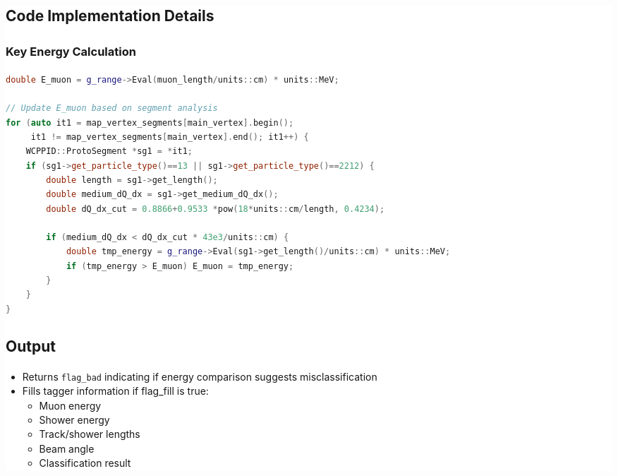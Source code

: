 ## Code Implementation Details

### Key Energy Calculation
```cpp
double E_muon = g_range->Eval(muon_length/units::cm) * units::MeV;

// Update E_muon based on segment analysis
for (auto it1 = map_vertex_segments[main_vertex].begin(); 
     it1 != map_vertex_segments[main_vertex].end(); it1++) {
    WCPPID::ProtoSegment *sg1 = *it1;
    if (sg1->get_particle_type()==13 || sg1->get_particle_type()==2212) {
        double length = sg1->get_length();
        double medium_dQ_dx = sg1->get_medium_dQ_dx();
        double dQ_dx_cut = 0.8866+0.9533 *pow(18*units::cm/length, 0.4234);
        
        if (medium_dQ_dx < dQ_dx_cut * 43e3/units::cm) {
            double tmp_energy = g_range->Eval(sg1->get_length()/units::cm) * units::MeV;
            if (tmp_energy > E_muon) E_muon = tmp_energy;
        }
    }
}
```

## Output
- Returns `flag_bad` indicating if energy comparison suggests misclassification
- Fills tagger information if flag_fill is true:
  - Muon energy
  - Shower energy
  - Track/shower lengths
  - Beam angle
  - Classification result

